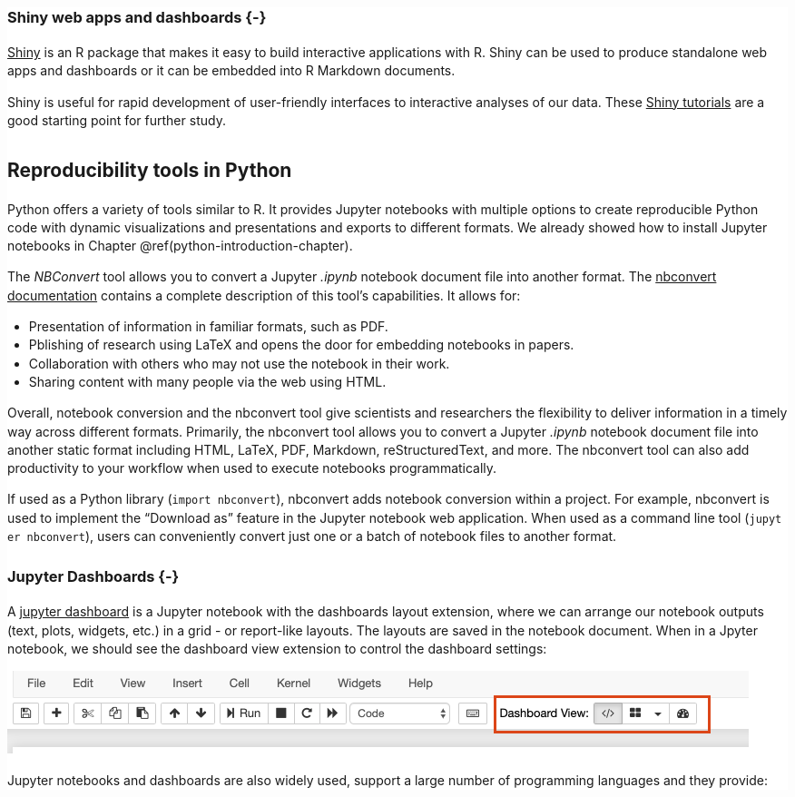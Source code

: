 ### Shiny web apps and dashboards {-}

[Shiny](https://cran.r-project.org/web/packages/shiny/index.html) is an R package that makes it easy to build interactive applications with R. Shiny can be used to produce standalone web apps and dashboards or it can be embedded into R Markdown documents.

Shiny is useful for rapid development of user-friendly interfaces to interactive analyses of our data. These [Shiny tutorials](https://shiny.rstudio.com/tutorial/) are a good starting point for further study.

## Reproducibility tools in Python

Python offers a variety of tools similar to R. It provides Jupyter notebooks with multiple options to create reproducible Python code with dynamic visualizations and presentations and exports to different formats. We already showed how to install Jupyter notebooks in Chapter \@ref(python-introduction-chapter). 

The *NBConvert* tool allows you to convert a Jupyter *.ipynb* notebook document file into another format. The [nbconvert documentation](https://media.readthedocs.org/pdf/nbconvert/latest/nbconvert.pdf) contains a complete description of this tool’s capabilities. It allows for:

* Presentation of information in familiar formats, such as PDF.
* Pblishing of research using LaTeX and opens the door for embedding notebooks in papers.
* Collaboration with others who may not use the notebook in their work.
* Sharing content with many people via the web using HTML.

Overall, notebook conversion and the nbconvert tool give scientists and researchers the flexibility to deliver information in a timely way across different formats. Primarily, the nbconvert tool allows you to convert a Jupyter *.ipynb* notebook document file into another static format including HTML, LaTeX, PDF, Markdown, reStructuredText, and more. The nbconvert tool can also add productivity to your workflow when used to execute notebooks programmatically.

If used as a Python library (`import nbconvert`), nbconvert adds notebook conversion within a project. For example, nbconvert is used to implement the “Download as” feature in the Jupyter notebook web application. When used as a command line tool (`jupyter nbconvert`), users can conveniently convert just one or a batch of notebook files to another format.

### Jupyter Dashboards {-}

A [jupyter dashboard](https://jupyter-dashboards-layout.readthedocs.io/en/latest/) is a Jupyter notebook with the dashboards layout extension, where we can arrange our notebook outputs (text, plots, widgets, etc.) in a grid - or report-like layouts. The layouts are saved in the notebook document. When in a Jpyter notebook, we should see the dashboard view extension to control the dashboard settings:

![](data/Reproducibility/jupyter_dashboard.png)

Jupyter notebooks and dashboards are also widely used, support a large number of programming languages and they provide: 
